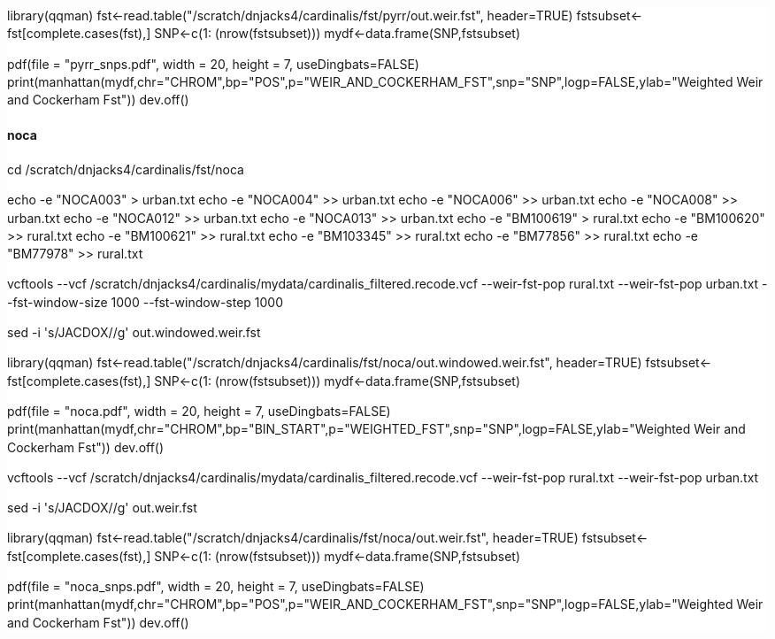 library(qqman)
fst<-read.table("/scratch/dnjacks4/cardinalis/fst/pyrr/out.weir.fst", header=TRUE)
fstsubset<-fst[complete.cases(fst),]
SNP<-c(1: (nrow(fstsubset)))
mydf<-data.frame(SNP,fstsubset)

pdf(file = "pyrr_snps.pdf", width = 20, height = 7, useDingbats=FALSE)
print(manhattan(mydf,chr="CHROM",bp="POS",p="WEIR_AND_COCKERHAM_FST",snp="SNP",logp=FALSE,ylab="Weighted Weir and Cockerham Fst"))
dev.off()

#### noca
cd /scratch/dnjacks4/cardinalis/fst/noca

echo -e "NOCA003" > urban.txt 
echo -e "NOCA004" >> urban.txt 
echo -e "NOCA006" >> urban.txt 
echo -e "NOCA008" >> urban.txt 
echo -e "NOCA012" >> urban.txt 
echo -e "NOCA013" >> urban.txt 
echo -e "BM100619" > rural.txt 
echo -e "BM100620" >> rural.txt 
echo -e "BM100621" >> rural.txt 
echo -e "BM103345" >> rural.txt 
echo -e "BM77856" >> rural.txt 
echo -e "BM77978" >> rural.txt 

vcftools --vcf /scratch/dnjacks4/cardinalis/mydata/cardinalis_filtered.recode.vcf --weir-fst-pop rural.txt --weir-fst-pop urban.txt --fst-window-size 1000 --fst-window-step 1000 

sed -i 's/JACDOX//g' out.windowed.weir.fst


library(qqman)
fst<-read.table("/scratch/dnjacks4/cardinalis/fst/noca/out.windowed.weir.fst", header=TRUE)
fstsubset<-fst[complete.cases(fst),]
SNP<-c(1: (nrow(fstsubset)))
mydf<-data.frame(SNP,fstsubset)

pdf(file = "noca.pdf", width = 20, height = 7, useDingbats=FALSE)
print(manhattan(mydf,chr="CHROM",bp="BIN_START",p="WEIGHTED_FST",snp="SNP",logp=FALSE,ylab="Weighted Weir and Cockerham Fst"))
dev.off()

vcftools --vcf /scratch/dnjacks4/cardinalis/mydata/cardinalis_filtered.recode.vcf --weir-fst-pop rural.txt --weir-fst-pop urban.txt 

sed -i 's/JACDOX//g' out.weir.fst

library(qqman)
fst<-read.table("/scratch/dnjacks4/cardinalis/fst/noca/out.weir.fst", header=TRUE)
fstsubset<-fst[complete.cases(fst),]
SNP<-c(1: (nrow(fstsubset)))
mydf<-data.frame(SNP,fstsubset)

pdf(file = "noca_snps.pdf", width = 20, height = 7, useDingbats=FALSE)
print(manhattan(mydf,chr="CHROM",bp="POS",p="WEIR_AND_COCKERHAM_FST",snp="SNP",logp=FALSE,ylab="Weighted Weir and Cockerham Fst"))
dev.off()
